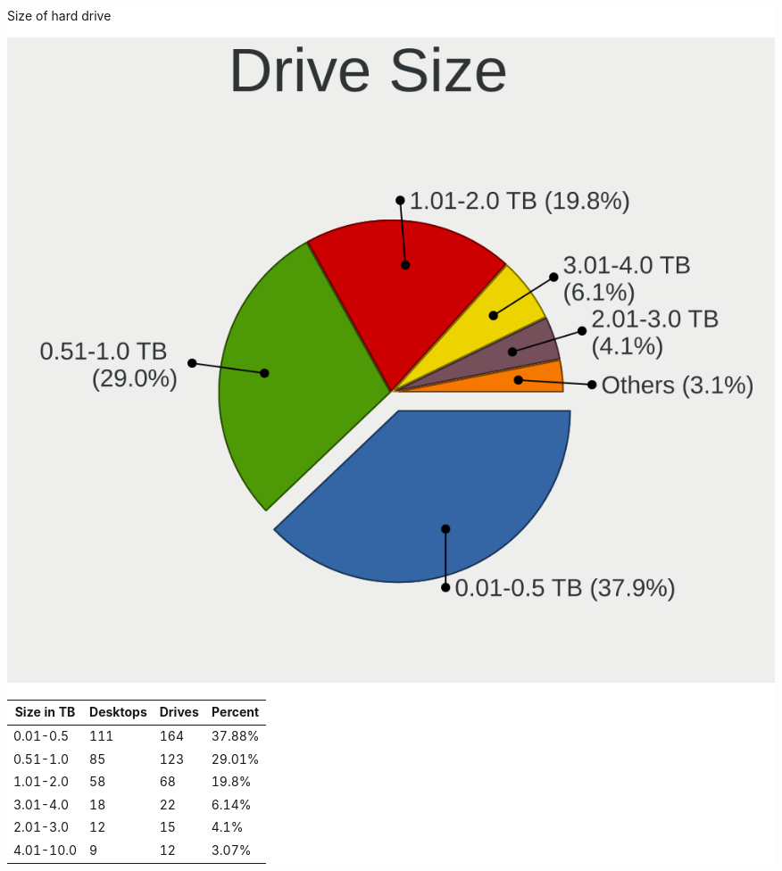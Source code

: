 Size of hard drive

![Drive Size](./images/pie_chart/drive_size.svg)


| Size in TB | Desktops | Drives | Percent |
|------------|----------|--------|---------|
| 0.01-0.5   | 111      | 164    | 37.88%  |
| 0.51-1.0   | 85       | 123    | 29.01%  |
| 1.01-2.0   | 58       | 68     | 19.8%   |
| 3.01-4.0   | 18       | 22     | 6.14%   |
| 2.01-3.0   | 12       | 15     | 4.1%    |
| 4.01-10.0  | 9        | 12     | 3.07%   |
